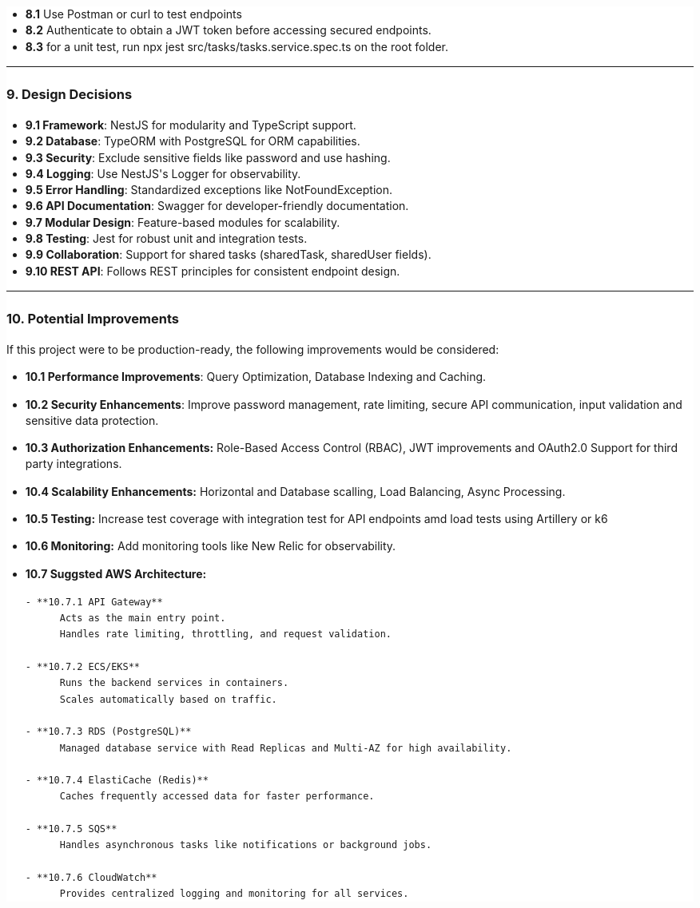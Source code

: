 - **8.1** Use Postman or curl to test endpoints
- **8.2** Authenticate to obtain a JWT token before accessing secured endpoints.
- **8.3** for a unit test, run npx jest src/tasks/tasks.service.spec.ts on the root folder.

---

### 9. Design Decisions

- **9.1 Framework**: NestJS for modularity and TypeScript support.
- **9.2 Database**: TypeORM with PostgreSQL for ORM capabilities.
- **9.3 Security**: Exclude sensitive fields like password and use hashing.
- **9.4 Logging**: Use NestJS's Logger for observability.
- **9.5 Error Handling**: Standardized exceptions like NotFoundException.
- **9.6 API Documentation**: Swagger for developer-friendly documentation.
- **9.7 Modular Design**: Feature-based modules for scalability.
- **9.8 Testing**: Jest for robust unit and integration tests.
- **9.9 Collaboration**: Support for shared tasks (sharedTask, sharedUser fields).
- **9.10 REST API**: Follows REST principles for consistent endpoint design.

---

### 10. Potential Improvements
If this project were to be production-ready, the following improvements would be considered:
- **10.1 Performance Improvements**: Query Optimization, Database Indexing and Caching.
- **10.2 Security Enhancements**: Improve password management, rate limiting, secure API communication, input validation and sensitive data protection.
- **10.3 Authorization Enhancements:** Role-Based Access Control (RBAC), JWT improvements and OAuth2.0 Support for third party integrations.
- **10.4 Scalability Enhancements:** Horizontal and Database scalling, Load Balancing, Async Processing.
- **10.5 Testing:** Increase test coverage with integration test for API endpoints amd load tests using Artillery or k6
- **10.6 Monitoring:** Add monitoring tools like New Relic for observability.
- **10.7 Suggsted AWS Architecture:** 

      - **10.7.1 API Gateway**
            Acts as the main entry point.
            Handles rate limiting, throttling, and request validation.

      - **10.7.2 ECS/EKS**
            Runs the backend services in containers.
            Scales automatically based on traffic.

      - **10.7.3 RDS (PostgreSQL)**
            Managed database service with Read Replicas and Multi-AZ for high availability.

      - **10.7.4 ElastiCache (Redis)**
            Caches frequently accessed data for faster performance.

      - **10.7.5 SQS**
            Handles asynchronous tasks like notifications or background jobs.

      - **10.7.6 CloudWatch**
            Provides centralized logging and monitoring for all services.
            